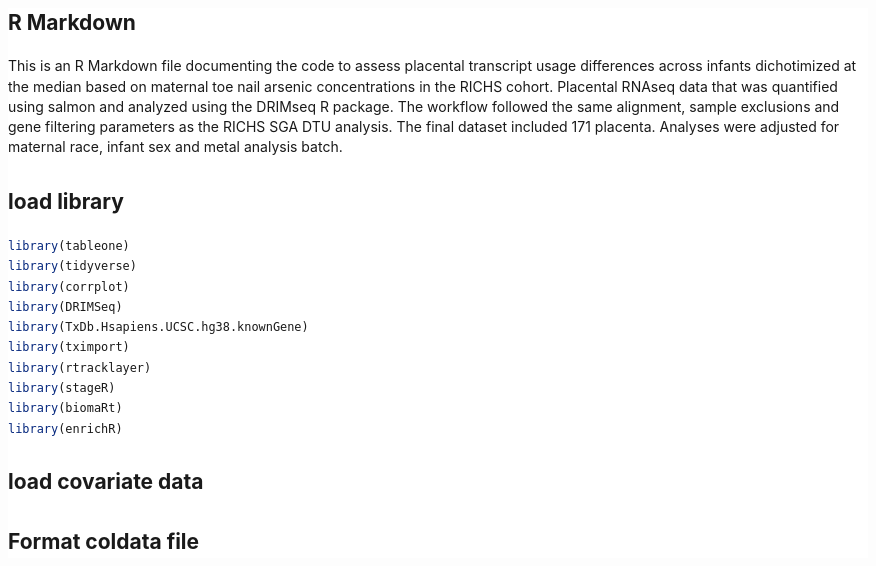 ## R Markdown

This is an R Markdown file documenting the code to assess placental
transcript usage differences across infants dichotimized at the median
based on maternal toe nail arsenic concentrations in the RICHS cohort.
Placental RNAseq data that was quantified using salmon and analyzed
using the DRIMseq R package. The workflow followed the same alignment,
sample exclusions and gene filtering parameters as the RICHS SGA DTU
analysis. The final dataset included 171 placenta. Analyses were
adjusted for maternal race, infant sex and metal analysis batch.

## load library

``` r
library(tableone)
library(tidyverse)
library(corrplot)
library(DRIMSeq)
library(TxDb.Hsapiens.UCSC.hg38.knownGene)
library(tximport)
library(rtracklayer)
library(stageR)
library(biomaRt)
library(enrichR)
```

## load covariate data

## Format coldata file
